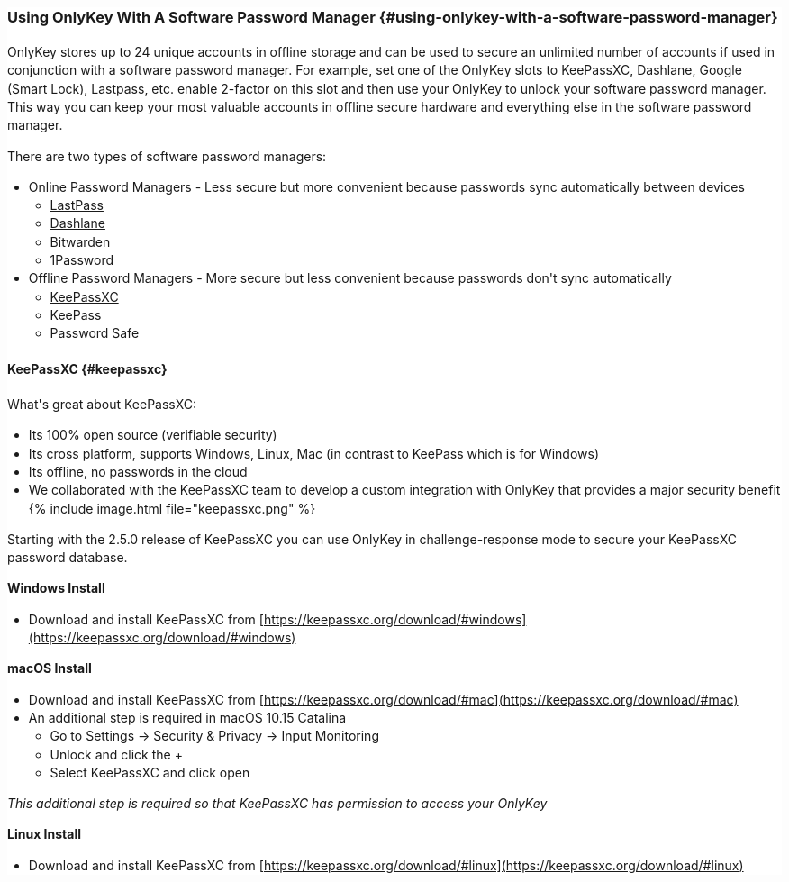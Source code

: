 ### Using OnlyKey With A Software Password Manager {#using-onlykey-with-a-software-password-manager}

OnlyKey stores up to 24 unique accounts in offline storage and can be used to secure an unlimited number of accounts if used in conjunction with a software password manager. For example, set one of the OnlyKey slots to KeePassXC, Dashlane, Google (Smart Lock), Lastpass, etc. enable 2-factor on this slot and then use your OnlyKey to unlock your software password manager. This way you can keep your most valuable accounts in offline secure hardware and everything else in the software password manager.

There are two types of software password managers:
- Online Password Managers - Less secure but more convenient because passwords sync automatically between devices
  - [LastPass](https://onlykey.io/pages/secure-lastpass-with-onlykey)
  - [Dashlane](https://onlykey.io/pages/secure-dashlane-with-onlykey)
  - Bitwarden
  - 1Password
- Offline Password Managers - More secure but less convenient because passwords don't sync automatically
  - [KeePassXC](https://onlykey.io/pages/securing-keepassxc-with-onlykey)
  - KeePass
  - Password Safe

#### KeePassXC {#keepassxc}

What's great about KeePassXC:
- Its 100% open source (verifiable security)
- Its cross platform, supports Windows, Linux, Mac (in contrast to KeePass which is for Windows)
- Its offline, no passwords in the cloud
- We collaborated with the KeePassXC team to develop a custom integration with OnlyKey that provides a major security benefit
{% include image.html file="keepassxc.png" %}

Starting with the 2.5.0 release of KeePassXC you can use OnlyKey in challenge-response mode to secure your KeePassXC password database.

**Windows Install**
- Download and install KeePassXC from [https://keepassxc.org/download/#windows](https://keepassxc.org/download/#windows)

**macOS Install**
- Download and install KeePassXC from [https://keepassxc.org/download/#mac](https://keepassxc.org/download/#mac)
- An additional step is required in macOS 10.15 Catalina
  - Go to Settings -> Security & Privacy -> Input Monitoring
  - Unlock and click the +
  - Select KeePassXC and click open

*This additional step is required so that KeePassXC has permission to access your OnlyKey*

**Linux Install**
- Download and install KeePassXC from [https://keepassxc.org/download/#linux](https://keepassxc.org/download/#linux)
